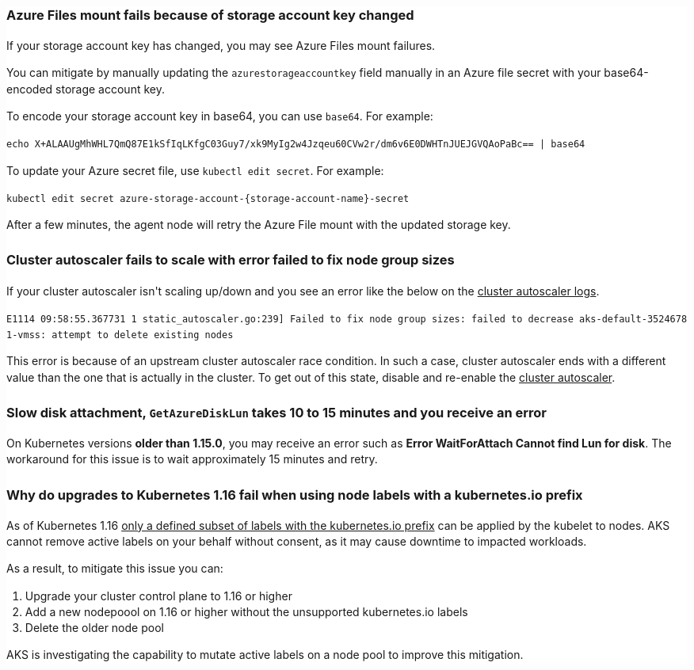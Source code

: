### Azure Files mount fails because of storage account key changed

If your storage account key has changed, you may see Azure Files mount failures.

You can mitigate by manually updating the `azurestorageaccountkey` field manually in an Azure file secret with your base64-encoded storage account key.

To encode your storage account key in base64, you can use `base64`. For example:

```console
echo X+ALAAUgMhWHL7QmQ87E1kSfIqLKfgC03Guy7/xk9MyIg2w4Jzqeu60CVw2r/dm6v6E0DWHTnJUEJGVQAoPaBc== | base64
```

To update your Azure secret file, use `kubectl edit secret`. For example:

```console
kubectl edit secret azure-storage-account-{storage-account-name}-secret
```

After a few minutes, the agent node will retry the Azure File mount with the updated storage key.


### Cluster autoscaler fails to scale with error failed to fix node group sizes

If your cluster autoscaler isn't scaling up/down and you see an error like the below on the [cluster autoscaler logs][view-master-logs].

```console
E1114 09:58:55.367731 1 static_autoscaler.go:239] Failed to fix node group sizes: failed to decrease aks-default-35246781-vmss: attempt to delete existing nodes
```

This error is because of an upstream cluster autoscaler race condition. In such a case, cluster autoscaler ends with a different value than the one that is actually in the cluster. To get out of this state, disable and re-enable the [cluster autoscaler][cluster-autoscaler].

### Slow disk attachment, `GetAzureDiskLun` takes 10 to 15 minutes and you receive an error

On Kubernetes versions **older than 1.15.0**, you may receive an error such as **Error WaitForAttach Cannot find Lun for disk**.  The workaround for this issue is to wait approximately 15 minutes and retry.


### Why do upgrades to Kubernetes 1.16 fail when using node labels with a kubernetes.io prefix

As of Kubernetes 1.16 [only a defined subset of labels with the kubernetes.io prefix](https://v1-18.docs.kubernetes.io/docs/concepts/overview/working-with-objects/labels/) can be applied by the kubelet to nodes. AKS cannot remove active labels on your behalf without consent, as it may cause downtime to impacted workloads.

As a result, to mitigate this issue you can:

1. Upgrade your cluster control plane to 1.16 or higher
2. Add a new nodepoool on 1.16 or higher without the unsupported kubernetes.io labels
3. Delete the older node pool

AKS is investigating the capability to mutate active labels on a node pool to improve this mitigation.




[view-master-logs]: monitor-aks-reference.md#resource-logs
[cluster-autoscaler]: cluster-autoscaler.md
